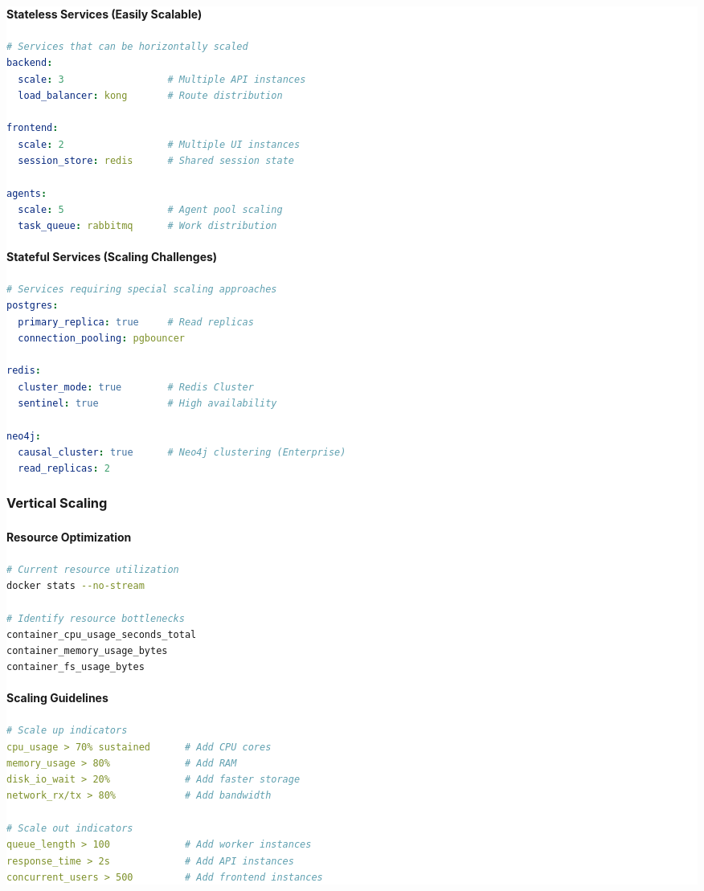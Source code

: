 #### Stateless Services (Easily Scalable)
```yaml
# Services that can be horizontally scaled
backend:
  scale: 3                  # Multiple API instances
  load_balancer: kong       # Route distribution

frontend:  
  scale: 2                  # Multiple UI instances
  session_store: redis      # Shared session state

agents:
  scale: 5                  # Agent pool scaling
  task_queue: rabbitmq      # Work distribution
```

#### Stateful Services (Scaling Challenges)
```yaml
# Services requiring special scaling approaches
postgres:
  primary_replica: true     # Read replicas
  connection_pooling: pgbouncer
  
redis:
  cluster_mode: true        # Redis Cluster
  sentinel: true            # High availability

neo4j:
  causal_cluster: true      # Neo4j clustering (Enterprise)
  read_replicas: 2
```

### Vertical Scaling

#### Resource Optimization
```bash
# Current resource utilization
docker stats --no-stream

# Identify resource bottlenecks
container_cpu_usage_seconds_total
container_memory_usage_bytes
container_fs_usage_bytes
```

#### Scaling Guidelines
```yaml
# Scale up indicators
cpu_usage > 70% sustained      # Add CPU cores
memory_usage > 80%             # Add RAM  
disk_io_wait > 20%             # Add faster storage
network_rx/tx > 80%            # Add bandwidth

# Scale out indicators
queue_length > 100             # Add worker instances
response_time > 2s             # Add API instances
concurrent_users > 500         # Add frontend instances
```
